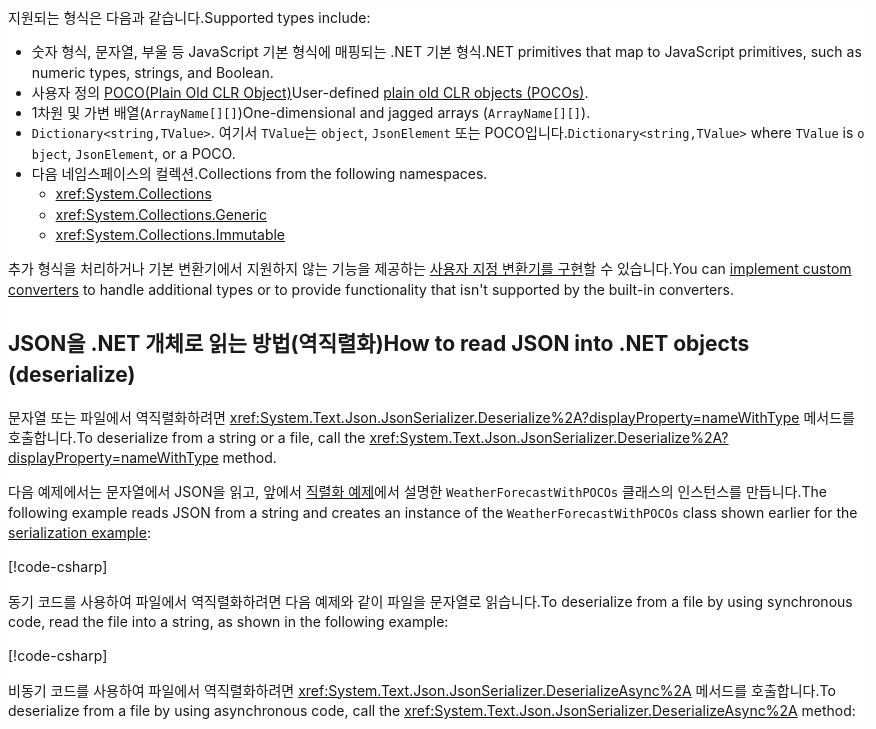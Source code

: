 <span data-ttu-id="38187-145">지원되는 형식은 다음과 같습니다.</span><span class="sxs-lookup"><span data-stu-id="38187-145">Supported types include:</span></span>

* <span data-ttu-id="38187-146">숫자 형식, 문자열, 부울 등 JavaScript 기본 형식에 매핑되는 .NET 기본 형식</span><span class="sxs-lookup"><span data-stu-id="38187-146">.NET primitives that map to JavaScript primitives, such as numeric types, strings, and Boolean.</span></span>
* <span data-ttu-id="38187-147">사용자 정의 [POCO(Plain Old CLR Object)](https://en.wikipedia.org/wiki/Plain_old_CLR_object)</span><span class="sxs-lookup"><span data-stu-id="38187-147">User-defined [plain old CLR objects (POCOs)](https://en.wikipedia.org/wiki/Plain_old_CLR_object).</span></span>
* <span data-ttu-id="38187-148">1차원 및 가변 배열(`ArrayName[][]`)</span><span class="sxs-lookup"><span data-stu-id="38187-148">One-dimensional and jagged arrays (`ArrayName[][]`).</span></span>
* <span data-ttu-id="38187-149">`Dictionary<string,TValue>`. 여기서 `TValue`는 `object`, `JsonElement` 또는 POCO입니다.</span><span class="sxs-lookup"><span data-stu-id="38187-149">`Dictionary<string,TValue>` where `TValue` is `object`, `JsonElement`, or a POCO.</span></span>
* <span data-ttu-id="38187-150">다음 네임스페이스의 컬렉션.</span><span class="sxs-lookup"><span data-stu-id="38187-150">Collections from the following namespaces.</span></span>
  * <xref:System.Collections>
  * <xref:System.Collections.Generic>
  * <xref:System.Collections.Immutable>

<span data-ttu-id="38187-151">추가 형식을 처리하거나 기본 변환기에서 지원하지 않는 기능을 제공하는 [사용자 지정 변환기를 구현](system-text-json-converters-how-to.md)할 수 있습니다.</span><span class="sxs-lookup"><span data-stu-id="38187-151">You can [implement custom converters](system-text-json-converters-how-to.md) to handle additional types or to provide functionality that isn't supported by the built-in converters.</span></span>

## <a name="how-to-read-json-into-net-objects-deserialize"></a><span data-ttu-id="38187-152">JSON을 .NET 개체로 읽는 방법(역직렬화)</span><span class="sxs-lookup"><span data-stu-id="38187-152">How to read JSON into .NET objects (deserialize)</span></span>

<span data-ttu-id="38187-153">문자열 또는 파일에서 역직렬화하려면 <xref:System.Text.Json.JsonSerializer.Deserialize%2A?displayProperty=nameWithType> 메서드를 호출합니다.</span><span class="sxs-lookup"><span data-stu-id="38187-153">To deserialize from a string or a file, call the <xref:System.Text.Json.JsonSerializer.Deserialize%2A?displayProperty=nameWithType> method.</span></span>

<span data-ttu-id="38187-154">다음 예제에서는 문자열에서 JSON을 읽고, 앞에서 [직렬화 예제](#serialization-example)에서 설명한 `WeatherForecastWithPOCOs` 클래스의 인스턴스를 만듭니다.</span><span class="sxs-lookup"><span data-stu-id="38187-154">The following example reads JSON from a string and creates an instance of the `WeatherForecastWithPOCOs` class shown earlier for the [serialization example](#serialization-example):</span></span>

[!code-csharp[](snippets/system-text-json-how-to/csharp/RoundtripToString.cs?name=SnippetDeserialize)]

<span data-ttu-id="38187-155">동기 코드를 사용하여 파일에서 역직렬화하려면 다음 예제와 같이 파일을 문자열로 읽습니다.</span><span class="sxs-lookup"><span data-stu-id="38187-155">To deserialize from a file by using synchronous code, read the file into a string, as shown in the following example:</span></span>

[!code-csharp[](snippets/system-text-json-how-to/csharp/RoundtripToFile.cs?name=SnippetDeserialize)]

<span data-ttu-id="38187-156">비동기 코드를 사용하여 파일에서 역직렬화하려면 <xref:System.Text.Json.JsonSerializer.DeserializeAsync%2A> 메서드를 호출합니다.</span><span class="sxs-lookup"><span data-stu-id="38187-156">To deserialize from a file by using asynchronous code, call the <xref:System.Text.Json.JsonSerializer.DeserializeAsync%2A> method:</span></span>
